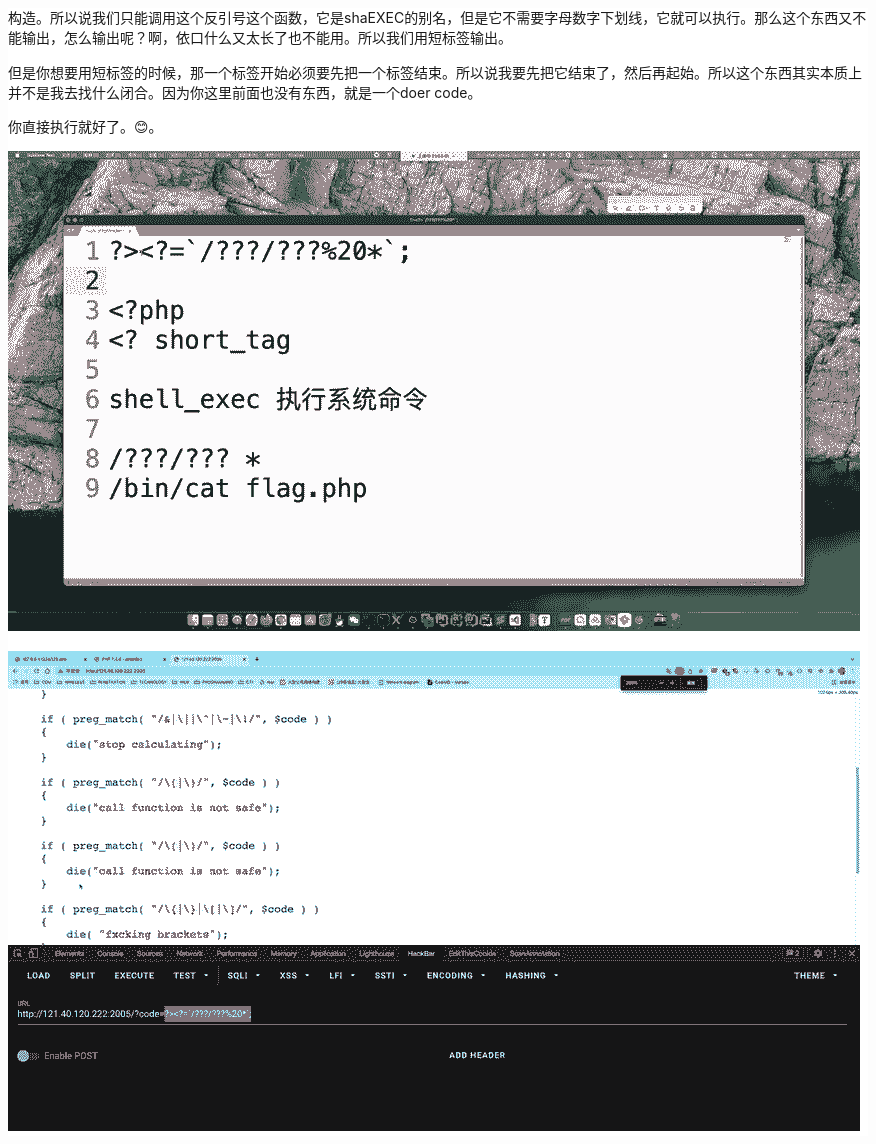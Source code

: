 
构造。所以说我们只能调用这个反引号这个函数，它是shaEXEC的别名，但是它不需要字母数字下划线，它就可以执行。那么这个东西又不能输出，怎么输出呢？啊，依口什么又太长了也不能用。所以我们用短标签输出。

但是你想要用短标签的时候，那一个标签开始必须要先把一个标签结束。所以说我要先把它结束了，然后再起始。所以这个东西其实本质上并不是我去找什么闭合。因为你这里前面也没有东西，就是一个doer code。

你直接执行就好了。😊。

![](img/d8931a84811c8e741015dd2f27f0ca7f_27.png)

![](img/d8931a84811c8e741015dd2f27f0ca7f_28.png)
